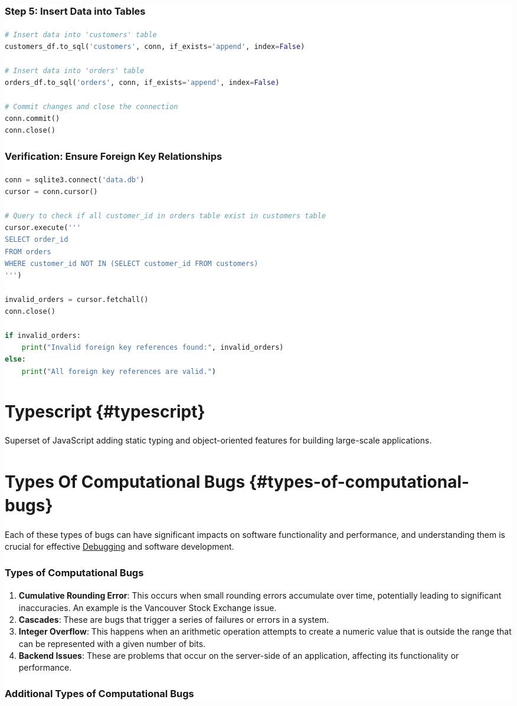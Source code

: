 ### Step 5: Insert Data into Tables

```python
# Insert data into 'customers' table
customers_df.to_sql('customers', conn, if_exists='append', index=False)

# Insert data into 'orders' table
orders_df.to_sql('orders', conn, if_exists='append', index=False)

# Commit changes and close the connection
conn.commit()
conn.close()
```

### Verification: Ensure Foreign Key Relationships

```python
conn = sqlite3.connect('data.db')
cursor = conn.cursor()

# Query to check if all customer_id in orders table exist in customers table
cursor.execute('''
SELECT order_id
FROM orders
WHERE customer_id NOT IN (SELECT customer_id FROM customers)
''')

invalid_orders = cursor.fetchall()
conn.close()

if invalid_orders:
    print("Invalid foreign key references found:", invalid_orders)
else:
    print("All foreign key references are valid.")
```



<a id="typescript"></a>
# Typescript {#typescript}


Superset of JavaScript adding static typing and object-oriented features for building large-scale applications.

<a id="types-of-computational-bugs"></a>
# Types Of Computational Bugs {#types-of-computational-bugs}

Each of these types of bugs can have significant impacts on software functionality and performance, and understanding them is crucial for effective [Debugging](#debugging) and software development.
### Types of Computational Bugs
1. **Cumulative Rounding Error**: This occurs when small rounding errors accumulate over time, potentially leading to significant inaccuracies. An example is the Vancouver Stock Exchange issue.
2. **Cascades**: These are bugs that trigger a series of failures or errors in a system.
3. **Integer Overflow**: This happens when an arithmetic operation attempts to create a numeric value that is outside the range that can be represented with a given number of bits.
4. **Backend Issues**: These are problems that occur on the server-side of an application, affecting its functionality or performance.
### Additional Types of Computational Bugs
